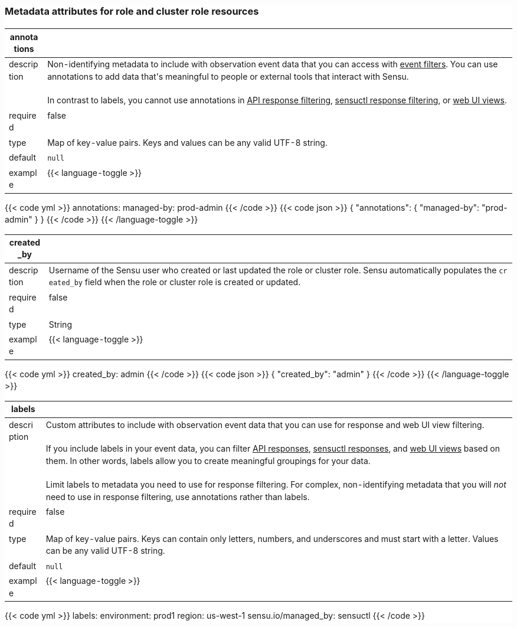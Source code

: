 ### Metadata attributes for role and cluster role resources

| annotations |     |
-------------|------
description  | Non-identifying metadata to include with observation event data that you can access with [event filters][22]. You can use annotations to add data that's meaningful to people or external tools that interact with Sensu.<br><br>In contrast to labels, you cannot use annotations in [API response filtering][19], [sensuctl response filtering][2], or [web UI views][3].
required     | false
type         | Map of key-value pairs. Keys and values can be any valid UTF-8 string.
default      | `null`
example      | {{< language-toggle >}}
{{< code yml >}}
annotations:
  managed-by: prod-admin
{{< /code >}}
{{< code json >}}
{
  "annotations": {
    "managed-by": "prod-admin"
  }
}
{{< /code >}}
{{< /language-toggle >}}

| created_by |      |
-------------|------
description  | Username of the Sensu user who created or last updated the role or cluster role. Sensu automatically populates the `created_by` field when the role or cluster role is created or updated.
required     | false
type         | String
example      | {{< language-toggle >}}
{{< code yml >}}
created_by: admin
{{< /code >}}
{{< code json >}}
{
  "created_by": "admin"
}
{{< /code >}}
{{< /language-toggle >}}

| labels     |      |
-------------|------
description  | Custom attributes to include with observation event data that you can use for response and web UI view filtering.<br><br>If you include labels in your event data, you can filter [API responses][19], [sensuctl responses][2], and [web UI views][3] based on them. In other words, labels allow you to create meaningful groupings for your data.<br><br>Limit labels to metadata you need to use for response filtering. For complex, non-identifying metadata that you will *not* need to use in response filtering, use annotations rather than labels.
required     | false
type         | Map of key-value pairs. Keys can contain only letters, numbers, and underscores and must start with a letter. Values can be any valid UTF-8 string.
default      | `null`
example      | {{< language-toggle >}}
{{< code yml >}}
labels:
  environment: prod1
  region: us-west-1
  sensu.io/managed_by: sensuctl
{{< /code >}}

[1]: ../../../observability-pipeline/observe-schedule/backend/
[2]: ../../../sensuctl/
[3]: ../../../web-ui/
[4]: #resources
[5]: ../../../plugins/assets/
[6]: ../../../observability-pipeline/observe-schedule/checks/
[7]: ../../../observability-pipeline/observe-entities/entities/
[8]: ../../../observability-pipeline/observe-events/events/
[9]: ../../../observability-pipeline/observe-process/handlers/
[10]: ../../../observability-pipeline/observe-schedule/hooks/
[11]: ../../../observability-pipeline/observe-transform/mutators/
[12]: ../namespaces/
[13]: #cluster-roles
[14]: ../../../observability-pipeline/observe-process/silencing/
[15]: ../create-limited-service-accounts/
[16]: ../../../reference/
[17]: #namespaced-resource-types
[18]: #cluster-wide-resource-types
[19]: ../../../api/
[20]: #agent-user
[21]: ../../../web-ui/webconfig-reference/
[22]: ../../../observability-pipeline/observe-filter/filters/
[23]: #cluster-role-bindings
[24]: #role-and-cluster-role-specification
[25]: #create-a-role-and-role-binding
[26]: ../../deploy-sensu/install-sensu/#install-sensuctl
[27]: #create-users
[28]: #create-a-cluster-role-and-cluster-role-binding
[30]: #role-binding-and-cluster-role-binding-specification
[31]: ../../../sensuctl/create-manage-resources/#create-resources
[32]: ../sso/
[33]: ../../../api/#authenticate-with-an-api-key
[34]: ../#use-built-in-basic-authentication
[35]: https://en.wikipedia.org/wiki/Bcrypt
[36]: ../../../observability-pipeline/observe-schedule/service-components/
[37]: ../../maintain-sensu/license/
[38]: ../../../observability-pipeline/observe-schedule/rule-templates/
[39]: ../ad-auth/#ad-groups-prefix
[40]: ../../deploy-sensu/etcdreplicators/
[41]: ../../../observability-pipeline/observe-schedule/agent/#security-configuration-flags
[42]: ../../deploy-sensu/install-sensu/#install-the-sensu-backend
[43]: ../../../observability-pipeline/observe-process/sumo-logic-metrics-handlers/
[44]: ../../../observability-pipeline/observe-process/tcp-stream-handlers/
[45]: ../../../sensuctl/#change-the-admin-users-password
[46]: ../../manage-secrets/secrets-providers/
[47]: ../../deploy-sensu/datastore/
[48]: ../../manage-secrets/secrets/
[49]: ../../../web-ui/search/#save-a-search
[50]: ../../../sensuctl/#reset-a-user-password
[51]: ../../../sensuctl/#generate-a-password-hash
[52]: ../../../observability-pipeline/observe-process/pipelines/
[53]: #roles
[54]: https://regex101.com/r/zo9mQU/2
[55]: #role-bindings
[56]: #users
[57]: #groups
[58]: #rules-attributes
[59]: #metadata-attributes-for-user-resources
[60]: #spec-attributes-for-user-resources
[61]: #metadata-attributes-for-role-and-cluster-role-resources
[62]: #spec-attributes-for-role-and-cluster-role-resources
[63]: #metadata-attributes-for-role-binding-and-cluster-role-binding-resources
[64]: #special-resource-types
[65]: #spec-attributes-for-role-binding-and-cluster-role-binding-resources
[66]: #role_ref-attributes
[67]: #subjects-attributes